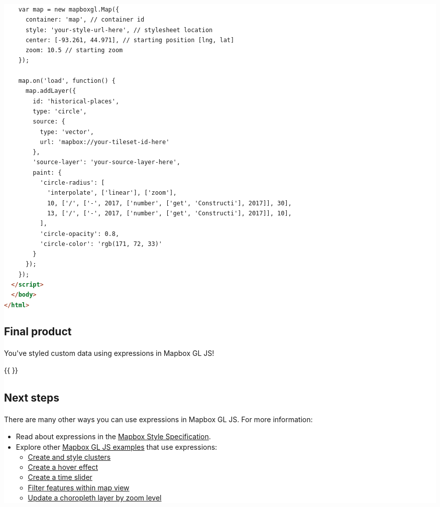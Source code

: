 ```html
    var map = new mapboxgl.Map({
      container: 'map', // container id
      style: 'your-style-url-here', // stylesheet location
      center: [-93.261, 44.971], // starting position [lng, lat]
      zoom: 10.5 // starting zoom
    });

    map.on('load', function() {
      map.addLayer({
        id: 'historical-places',
        type: 'circle',
        source: {
          type: 'vector',
          url: 'mapbox://your-tileset-id-here'
        },
        'source-layer': 'your-source-layer-here',
        paint: {
          'circle-radius': [
            'interpolate', ['linear'], ['zoom'],
            10, ['/', ['-', 2017, ['number', ['get', 'Constructi'], 2017]], 30],
            13, ['/', ['-', 2017, ['number', ['get', 'Constructi'], 2017]], 10],
          ],
          'circle-opacity': 0.8,
          'circle-color': 'rgb(171, 72, 33)'
        }
      });
    });
  </script>
  </body>
</html>
```

## Final product

You've styled custom data using expressions in Mapbox GL JS!

{{
  <DemoIframe src="/help/demos/intro-to-expressions/step-four.html" />
}}

## Next steps

There are many other ways you can use expressions in Mapbox GL JS. For more information:

- Read about expressions in the [Mapbox Style Specification](https://www.mapbox.com/mapbox-gl-js/style-spec/#expressions).
- Explore other [Mapbox GL JS examples](https://www.mapbox.com/mapbox-gl-js/example/simple-map/) that use expressions:
  - [Create and style clusters](https://www.mapbox.com/mapbox-gl-js/example/cluster/)
  - [Create a hover effect](https://www.mapbox.com/mapbox-gl-js/example/hover-styles/)
  - [Create a time slider](https://www.mapbox.com/mapbox-gl-js/example/timeline-animation/)
  - [Filter features within map view](https://www.mapbox.com/mapbox-gl-js/example/filter-features-within-map-view/)
  - [Update a choropleth layer by zoom level](https://www.mapbox.com/mapbox-gl-js/example/updating-choropleth/)
